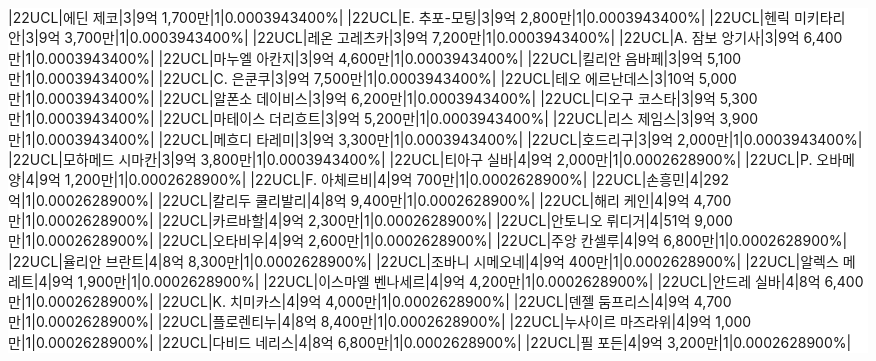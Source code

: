 |22UCL|에딘 제코|3|9억 1,700만|1|0.0003943400%|
|22UCL|E. 추포-모팅|3|9억 2,800만|1|0.0003943400%|
|22UCL|헨릭 미키타리안|3|9억 3,700만|1|0.0003943400%|
|22UCL|레온 고레츠카|3|9억 7,200만|1|0.0003943400%|
|22UCL|A. 잠보 앙기사|3|9억 6,400만|1|0.0003943400%|
|22UCL|마누엘 아칸지|3|9억 4,600만|1|0.0003943400%|
|22UCL|킬리안 음바페|3|9억 5,100만|1|0.0003943400%|
|22UCL|C. 은쿤쿠|3|9억 7,500만|1|0.0003943400%|
|22UCL|테오 에르난데스|3|10억 5,000만|1|0.0003943400%|
|22UCL|알폰소 데이비스|3|9억 6,200만|1|0.0003943400%|
|22UCL|디오구 코스타|3|9억 5,300만|1|0.0003943400%|
|22UCL|마테이스 더리흐트|3|9억 5,200만|1|0.0003943400%|
|22UCL|리스 제임스|3|9억 3,900만|1|0.0003943400%|
|22UCL|메흐디 타레미|3|9억 3,300만|1|0.0003943400%|
|22UCL|호드리구|3|9억 2,000만|1|0.0003943400%|
|22UCL|모하메드 시마칸|3|9억 3,800만|1|0.0003943400%|
|22UCL|티아구 실바|4|9억 2,000만|1|0.0002628900%|
|22UCL|P. 오바메양|4|9억 1,200만|1|0.0002628900%|
|22UCL|F. 아체르비|4|9억 700만|1|0.0002628900%|
|22UCL|손흥민|4|292억|1|0.0002628900%|
|22UCL|칼리두 쿨리발리|4|8억 9,400만|1|0.0002628900%|
|22UCL|해리 케인|4|9억 4,700만|1|0.0002628900%|
|22UCL|카르바할|4|9억 2,300만|1|0.0002628900%|
|22UCL|안토니오 뤼디거|4|51억 9,000만|1|0.0002628900%|
|22UCL|오타비우|4|9억 2,600만|1|0.0002628900%|
|22UCL|주앙 칸셀루|4|9억 6,800만|1|0.0002628900%|
|22UCL|율리안 브란트|4|8억 8,300만|1|0.0002628900%|
|22UCL|조바니 시메오네|4|9억 400만|1|0.0002628900%|
|22UCL|알렉스 메레트|4|9억 1,900만|1|0.0002628900%|
|22UCL|이스마엘 벤나세르|4|9억 4,200만|1|0.0002628900%|
|22UCL|안드레 실바|4|8억 6,400만|1|0.0002628900%|
|22UCL|K. 치미카스|4|9억 4,000만|1|0.0002628900%|
|22UCL|덴젤 둠프리스|4|9억 4,700만|1|0.0002628900%|
|22UCL|플로렌티누|4|8억 8,400만|1|0.0002628900%|
|22UCL|누사이르 마즈라위|4|9억 1,000만|1|0.0002628900%|
|22UCL|다비드 네리스|4|8억 6,800만|1|0.0002628900%|
|22UCL|필 포든|4|9억 3,200만|1|0.0002628900%|